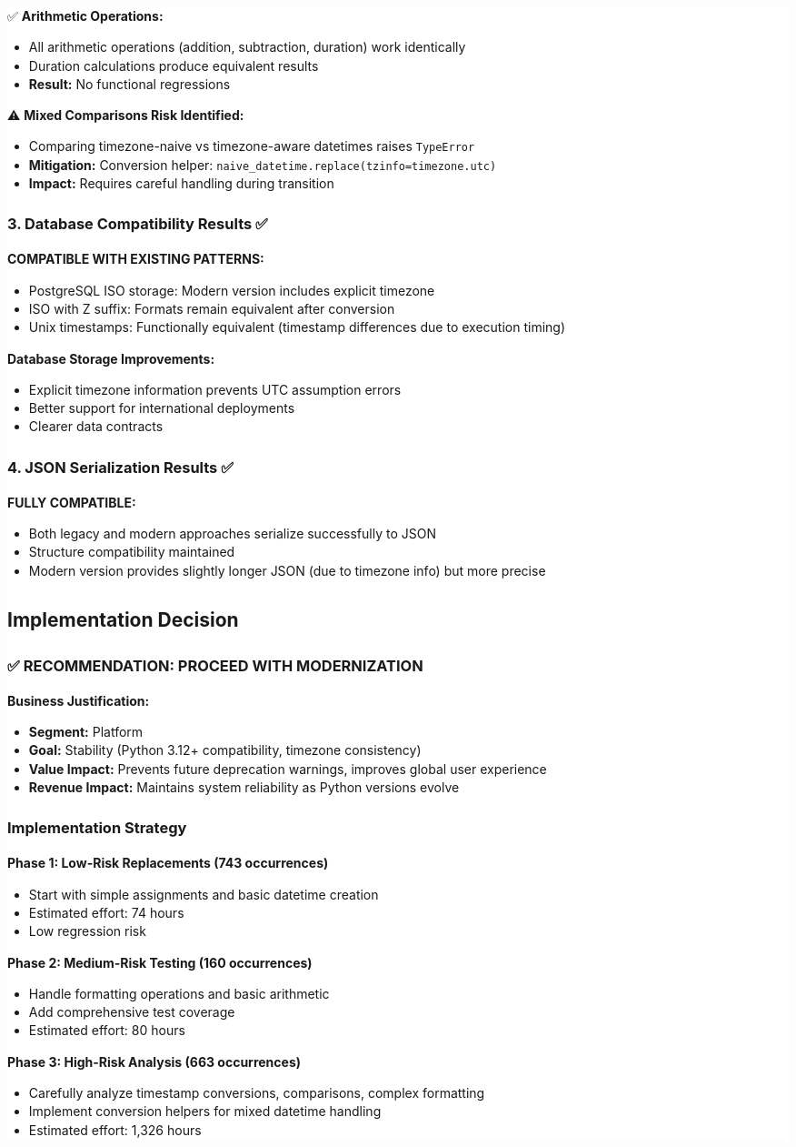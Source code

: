 ✅ **Arithmetic Operations:**
- All arithmetic operations (addition, subtraction, duration) work identically
- Duration calculations produce equivalent results
- **Result:** No functional regressions

⚠️ **Mixed Comparisons Risk Identified:**
- Comparing timezone-naive vs timezone-aware datetimes raises `TypeError`
- **Mitigation:** Conversion helper: `naive_datetime.replace(tzinfo=timezone.utc)`
- **Impact:** Requires careful handling during transition

### 3. Database Compatibility Results ✅

**COMPATIBLE WITH EXISTING PATTERNS:**
- PostgreSQL ISO storage: Modern version includes explicit timezone
- ISO with Z suffix: Formats remain equivalent after conversion
- Unix timestamps: Functionally equivalent (timestamp differences due to execution timing)

**Database Storage Improvements:**
- Explicit timezone information prevents UTC assumption errors
- Better support for international deployments
- Clearer data contracts

### 4. JSON Serialization Results ✅

**FULLY COMPATIBLE:**
- Both legacy and modern approaches serialize successfully to JSON
- Structure compatibility maintained
- Modern version provides slightly longer JSON (due to timezone info) but more precise

## Implementation Decision

### ✅ **RECOMMENDATION: PROCEED WITH MODERNIZATION**

**Business Justification:**
- **Segment:** Platform
- **Goal:** Stability (Python 3.12+ compatibility, timezone consistency)
- **Value Impact:** Prevents future deprecation warnings, improves global user experience
- **Revenue Impact:** Maintains system reliability as Python versions evolve

### Implementation Strategy

**Phase 1: Low-Risk Replacements (743 occurrences)**
- Start with simple assignments and basic datetime creation
- Estimated effort: 74 hours
- Low regression risk

**Phase 2: Medium-Risk Testing (160 occurrences)**
- Handle formatting operations and basic arithmetic
- Add comprehensive test coverage
- Estimated effort: 80 hours

**Phase 3: High-Risk Analysis (663 occurrences)**
- Carefully analyze timestamp conversions, comparisons, complex formatting
- Implement conversion helpers for mixed datetime handling
- Estimated effort: 1,326 hours
